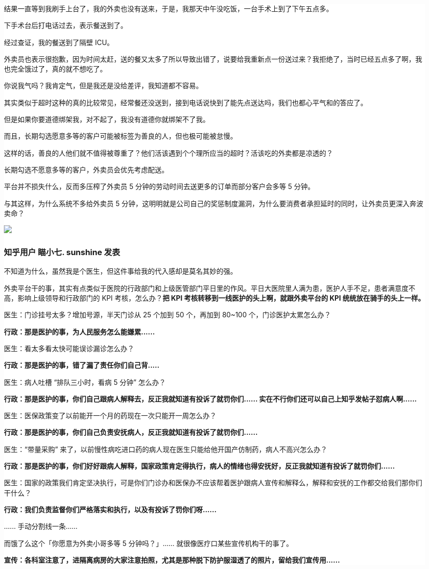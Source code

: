 结果一直等到我刷手上台了，我的外卖也没有送来，于是，我那天中午没吃饭，一台手术上到了下午五点多。

下手术台后打电话过去，表示餐送到了。

经过查证，我的餐送到了隔壁 ICU。

外卖员也表示很抱歉，因为时间太赶，送的餐又太多了所以导致出错了，说要给我重新点一份送过来？我拒绝了，当时已经五点多了啊，我也完全饿过了，真的就不想吃了。

你说我气吗？我肯定气，但是我还是没给差评，我知道都不容易。

其实类似于超时这种的真的比较常见，经常餐还没送到，接到电话说快到了能先点送达吗，我们也都心平气和的答应了。

但是如果你要道德绑架我，对不起了，我没有道德你就绑架不了我。

而且，长期勾选愿意多等的客户可能被标签为善良的人，但也极可能被怠慢。

这样的话，善良的人他们就不值得被尊重了？他们活该遇到个个理所应当的超时？活该吃的外卖都是凉透的？

长期勾选不愿意多等的客户，外卖员会优先考虑配送。

平台并不损失什么，反而多压榨了外卖员 5 分钟的劳动时间去送更多的订单而部分客户会多等 5 分钟。

与其这样，为什么系统不多给外卖员 5 分钟，这明明就是公司自己的奖惩制度漏洞，为什么要消费者承担延时的同时，让外卖员更深入奔波卖命？

![](https://images.weserv.nl/?url=https%3A//pic2.zhimg.com/v2-f9b745b44add41941b9ca89b04ff8795_r.jpg%3Fsource%3D1940ef5c)
    
    
    
    
### 知乎用户 瞄小七. sunshine 发表
    
不知道为什么，虽然我是个医生，但这件事给我的代入感却是莫名其妙的强。

外卖平台干的事，其实有点类似于医院的行政部门和上级医管部门平日里的作风。平日大医院里人满为患，医护人手不足，患者满意度不高，影响上级领导和行政部门的 KPI 考核，怎么办？**把 KPI 考核转移到一线医护的头上啊，就跟外卖平台的 KPI 统统放在骑手的头上一样。**

医生：门诊挂号太多？增加号源，半天门诊从 25 个加到 50 个，再加到 80~100 个，门诊医护太累怎么办？

**行政：那是医护的事，为人民服务怎么能嫌累......**

医生：看太多看太快可能误诊漏诊怎么办？

**行政：那是医护的事，错了漏了责任你们自己背.....**

医生：病人吐槽 “排队三小时，看病 5 分钟” 怎么办？

**行政：那是医护的事，你们自己跟病人解释去，反正我就知道有投诉了就罚你们...... 实在不行你们还可以自己上知乎发帖子怼病人啊......**

医生：医保政策变了以前能开一个月的药现在一次只能开一周怎么办？

**行政：那是医护的事，你们自己负责安抚病人，反正我就知道有投诉了就罚你们......**

医生：“带量采购” 来了，以前慢性病吃进口药的病人现在医生只能给他开国产仿制药，病人不高兴怎么办？

**行政：那是医护的事，你们好好跟病人解释，国家政策肯定得执行，病人的情绪也得安抚好，反正我就知道有投诉了就罚你们......**

医生：国家的政策我们肯定坚决执行，可是你们门诊办和医保办不应该帮着医护跟病人宣传和解释么，解释和安抚的工作都交给我们那你们干什么？

**行政：我们负责监督你们严格落实和执行，以及有投诉了罚你们呀......**

...... 手动分割线一条......

而饿了么这个「你愿意为外卖小哥多等 5 分钟吗？」...... 就很像医疗口某些宣传机构干的事了。

**宣传：各科室注意了，进隔离病房的大家注意拍照，尤其是那种脱下防护服湿透了的照片，留给我们宣传用......**
